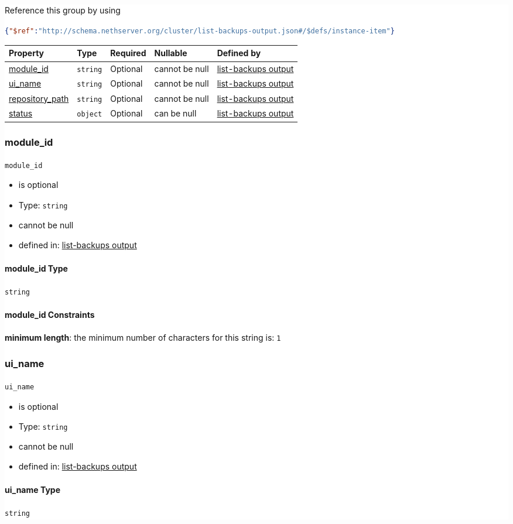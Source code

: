 Reference this group by using

```json
{"$ref":"http://schema.nethserver.org/cluster/list-backups-output.json#/$defs/instance-item"}
```

| Property                             | Type     | Required | Nullable       | Defined by                                                                                                                                                                                                                |
| :----------------------------------- | :------- | :------- | :------------- | :------------------------------------------------------------------------------------------------------------------------------------------------------------------------------------------------------------------------ |
| [module\_id](#module_id)             | `string` | Optional | cannot be null | [list-backups output](list-backups-output-defs-backup-of-a-module-instance-properties-module_id.md "http://schema.nethserver.org/cluster/list-backups-output.json#/$defs/instance-item/properties/module_id")             |
| [ui\_name](#ui_name-1)               | `string` | Optional | cannot be null | [list-backups output](list-backups-output-defs-backup-of-a-module-instance-properties-ui_name.md "http://schema.nethserver.org/cluster/list-backups-output.json#/$defs/instance-item/properties/ui_name")                 |
| [repository\_path](#repository_path) | `string` | Optional | cannot be null | [list-backups output](list-backups-output-defs-backup-of-a-module-instance-properties-repository_path.md "http://schema.nethserver.org/cluster/list-backups-output.json#/$defs/instance-item/properties/repository_path") |
| [status](#status)                    | `object` | Optional | can be null    | [list-backups output](list-backups-output-defs-backup-of-a-module-instance-properties-last-backup-run-status.md "http://schema.nethserver.org/cluster/list-backups-output.json#/$defs/instance-item/properties/status")   |

### module\_id



`module_id`

* is optional

* Type: `string`

* cannot be null

* defined in: [list-backups output](list-backups-output-defs-backup-of-a-module-instance-properties-module_id.md "http://schema.nethserver.org/cluster/list-backups-output.json#/$defs/instance-item/properties/module_id")

#### module\_id Type

`string`

#### module\_id Constraints

**minimum length**: the minimum number of characters for this string is: `1`

### ui\_name



`ui_name`

* is optional

* Type: `string`

* cannot be null

* defined in: [list-backups output](list-backups-output-defs-backup-of-a-module-instance-properties-ui_name.md "http://schema.nethserver.org/cluster/list-backups-output.json#/$defs/instance-item/properties/ui_name")

#### ui\_name Type

`string`
